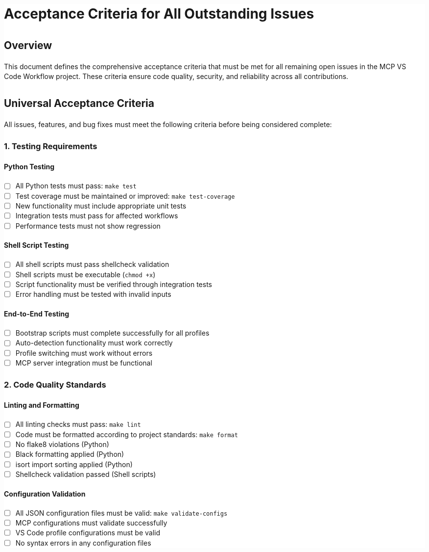 # Acceptance Criteria for All Outstanding Issues

## Overview

This document defines the comprehensive acceptance criteria that must be met for all remaining open issues in the MCP VS Code Workflow project. These criteria ensure code quality, security, and reliability across all contributions.

## Universal Acceptance Criteria

All issues, features, and bug fixes must meet the following criteria before being considered complete:

### 1. Testing Requirements

#### Python Testing
- [ ] All Python tests must pass: `make test`
- [ ] Test coverage must be maintained or improved: `make test-coverage`
- [ ] New functionality must include appropriate unit tests
- [ ] Integration tests must pass for affected workflows
- [ ] Performance tests must not show regression

#### Shell Script Testing
- [ ] All shell scripts must pass shellcheck validation
- [ ] Shell scripts must be executable (`chmod +x`)
- [ ] Script functionality must be verified through integration tests
- [ ] Error handling must be tested with invalid inputs

#### End-to-End Testing
- [ ] Bootstrap scripts must complete successfully for all profiles
- [ ] Auto-detection functionality must work correctly
- [ ] Profile switching must work without errors
- [ ] MCP server integration must be functional

### 2. Code Quality Standards

#### Linting and Formatting
- [ ] All linting checks must pass: `make lint`
- [ ] Code must be formatted according to project standards: `make format`
- [ ] No flake8 violations (Python)
- [ ] Black formatting applied (Python)
- [ ] isort import sorting applied (Python)
- [ ] Shellcheck validation passed (Shell scripts)

#### Configuration Validation
- [ ] All JSON configuration files must be valid: `make validate-configs`
- [ ] MCP configurations must validate successfully
- [ ] VS Code profile configurations must be valid
- [ ] No syntax errors in any configuration files
